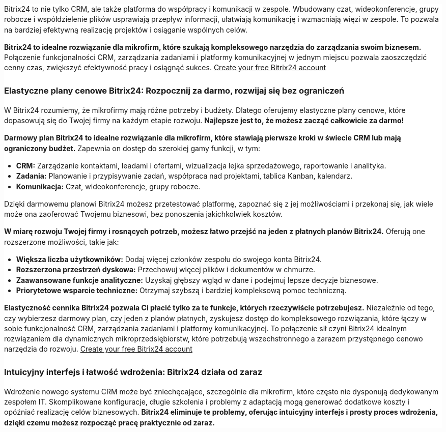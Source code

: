 Bitrix24 to nie tylko CRM, ale także platforma do  współpracy i  komunikacji  w  zespole.  Wbudowany  czat,  wideokonferencje,  grupy  robocze  i  współdzielenie  plików  usprawiają  przepływ  informacji,  ułatwiają  komunikację  i  wzmacniają  więzi  w  zespole.  To  pozwala  na  bardziej  efektywną  realizację  projektów  i  osiąganie  wspólnych  celów.

**Bitrix24 to idealne rozwiązanie dla mikrofirm,  które  szukają  kompleksowego  narzędzia  do  zarządzania  swoim  biznesem.**  Połączenie  funkcjonalności  CRM,  zarządzania  zadaniami  i  platformy  komunikacyjnej  w  jednym  miejscu  pozwala  zaoszczędzić  cenny  czas,  zwiększyć  efektywność  pracy  i  osiągnąć  sukces. <a href="https://www.bitrix24.com/create.php?p=25482205&p1=7.CRMdlamikrofirm%3AMaksimumfunkcjiprzyminimalnymbud%C5%BCecie" rel="noindex nofollow">Create your free Bitrix24 account</a>

### Elastyczne plany cenowe Bitrix24: Rozpocznij za darmo, rozwijaj się bez ograniczeń

W Bitrix24 rozumiemy, że mikrofirmy mają różne potrzeby i budżety. Dlatego oferujemy elastyczne plany cenowe, które dopasowują się do Twojej firmy na każdym etapie rozwoju.  **Najlepsze jest to, że możesz zacząć całkowicie za darmo!**

**Darmowy plan Bitrix24 to idealne rozwiązanie dla mikrofirm, które stawiają pierwsze kroki w świecie CRM lub mają ograniczony budżet.**  Zapewnia on dostęp do szerokiej gamy funkcji, w tym:

* **CRM:** Zarządzanie kontaktami, leadami i ofertami,  wizualizacja lejka sprzedażowego,  raportowanie i analityka.
* **Zadania:** Planowanie i  przypisywanie zadań,  współpraca nad projektami,  tablica Kanban,  kalendarz.
* **Komunikacja:** Czat,  wideokonferencje,  grupy robocze.

Dzięki darmowemu planowi Bitrix24 możesz przetestować platformę,  zapoznać się z  jej  możliwościami i  przekonaj  się,  jak  wiele  może  ona  zaoferować  Twojemu  biznesowi,  bez  ponoszenia  jakichkolwiek  kosztów.

**W miarę rozwoju Twojej firmy i  rosnących  potrzeb,  możesz  łatwo  przejść  na  jeden  z  płatnych  planów  Bitrix24.**  Oferują  one  rozszerzone  możliwości,  takie  jak:

* **Większa liczba użytkowników:**  Dodaj  więcej  członków  zespołu  do  swojego  konta  Bitrix24.
* **Rozszerzona przestrzeń dyskowa:**  Przechowuj  więcej  plików  i  dokumentów  w  chmurze.
* **Zaawansowane funkcje analityczne:**  Uzyskaj  głębszy  wgląd  w  dane  i  podejmuj  lepsze  decyzje  biznesowe.
* **Priorytetowe wsparcie techniczne:**  Otrzymaj  szybszą  i  bardziej  kompleksową  pomoc  techniczną.

**Elastyczność  cennika  Bitrix24  pozwala  Ci  płacić  tylko  za  te  funkcje,  których  rzeczywiście  potrzebujesz.**  Niezależnie  od  tego,  czy  wybierzesz  darmowy  plan,  czy  jeden  z  planów  płatnych,  zyskujesz  dostęp  do  kompleksowego  rozwiązania,  które  łączy  w  sobie  funkcjonalność  CRM,  zarządzania  zadaniami  i  platformy  komunikacyjnej.  To  połączenie  sił  czyni  Bitrix24  idealnym  rozwiązaniem  dla  dynamicznych  mikroprzedsiębiorstw,  które  potrzebują  wszechstronnego  a  zarazem  przystępnego  cenowo  narzędzia  do  rozwoju. <a href="https://www.bitrix24.com/create.php?p=25482205&p1=7.CRMdlamikrofirm%3AMaksimumfunkcjiprzyminimalnymbud%C5%BCecie" rel="noindex nofollow">Create your free Bitrix24 account</a>

### Intuicyjny interfejs i łatwość wdrożenia: Bitrix24 działa od zaraz

Wdrożenie nowego systemu CRM może być  zniechęcające,  szczególnie dla mikrofirm, które często nie dysponują  dedykowanym  zespołem  IT.  Skomplikowane  konfiguracje,  długie  szkolenia  i  problemy  z  adaptacją  mogą  generować  dodatkowe  koszty  i  opóźniać  realizację  celów  biznesowych.  **Bitrix24  eliminuje  te  problemy,  oferując  intuicyjny  interfejs  i  prosty  proces  wdrożenia,  dzięki  czemu  możesz  rozpocząć  pracę  praktycznie  od  zaraz.**

